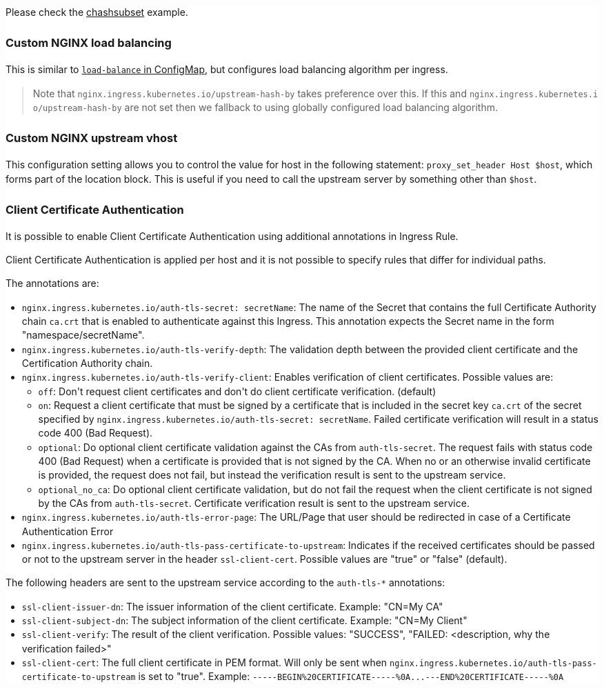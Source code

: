 Please check the [chashsubset](../../examples/chashsubset/deployment.yaml) example.

### Custom NGINX load balancing

This is similar to [`load-balance` in ConfigMap](./configmap.md#load-balance), but configures load balancing algorithm per ingress.
>Note that `nginx.ingress.kubernetes.io/upstream-hash-by` takes preference over this. If this and `nginx.ingress.kubernetes.io/upstream-hash-by` are not set then we fallback to using globally configured load balancing algorithm.

### Custom NGINX upstream vhost

This configuration setting allows you to control the value for host in the following statement: `proxy_set_header Host $host`, which forms part of the location block.  This is useful if you need to call the upstream server by something other than `$host`.

### Client Certificate Authentication

It is possible to enable Client Certificate Authentication using additional annotations in Ingress Rule.

Client Certificate Authentication is applied per host and it is not possible to specify rules that differ for individual paths.

The annotations are:

* `nginx.ingress.kubernetes.io/auth-tls-secret: secretName`:
  The name of the Secret that contains the full Certificate Authority chain `ca.crt` that is enabled to authenticate against this Ingress.
  This annotation expects the Secret name in the form "namespace/secretName".
* `nginx.ingress.kubernetes.io/auth-tls-verify-depth`:
  The validation depth between the provided client certificate and the Certification Authority chain.
* `nginx.ingress.kubernetes.io/auth-tls-verify-client`:
  Enables verification of client certificates. Possible values are:
  * `off`: Don't request client certificates and don't do client certificate verification. (default)
  * `on`: Request a client certificate that must be signed by a certificate that is included in the secret key `ca.crt` of the secret specified by `nginx.ingress.kubernetes.io/auth-tls-secret: secretName`. Failed certificate verification will result in a status code 400 (Bad Request).
  * `optional`: Do optional client certificate validation against the CAs from `auth-tls-secret`. The request fails with status code 400 (Bad Request) when a certificate is provided that is not signed by the CA. When no or an otherwise invalid certificate is provided, the request does not fail, but instead the verification result is sent to the upstream service.
  * `optional_no_ca`: Do optional client certificate validation, but do not fail the request when the client certificate is not signed by the CAs from `auth-tls-secret`. Certificate verification result is sent to the upstream service.
* `nginx.ingress.kubernetes.io/auth-tls-error-page`:
  The URL/Page that user should be redirected in case of a Certificate Authentication Error
* `nginx.ingress.kubernetes.io/auth-tls-pass-certificate-to-upstream`:
  Indicates if the received certificates should be passed or not to the upstream server in the header `ssl-client-cert`. Possible values are "true" or "false" (default).

The following headers are sent to the upstream service according to the `auth-tls-*` annotations:

* `ssl-client-issuer-dn`: The issuer information of the client certificate. Example: "CN=My CA"
* `ssl-client-subject-dn`: The subject information of the client certificate. Example: "CN=My Client"
* `ssl-client-verify`: The result of the client verification. Possible values: "SUCCESS", "FAILED: <description, why the verification failed>"
* `ssl-client-cert`: The full client certificate in PEM format. Will only be sent when `nginx.ingress.kubernetes.io/auth-tls-pass-certificate-to-upstream` is set to "true". Example: `-----BEGIN%20CERTIFICATE-----%0A...---END%20CERTIFICATE-----%0A`
